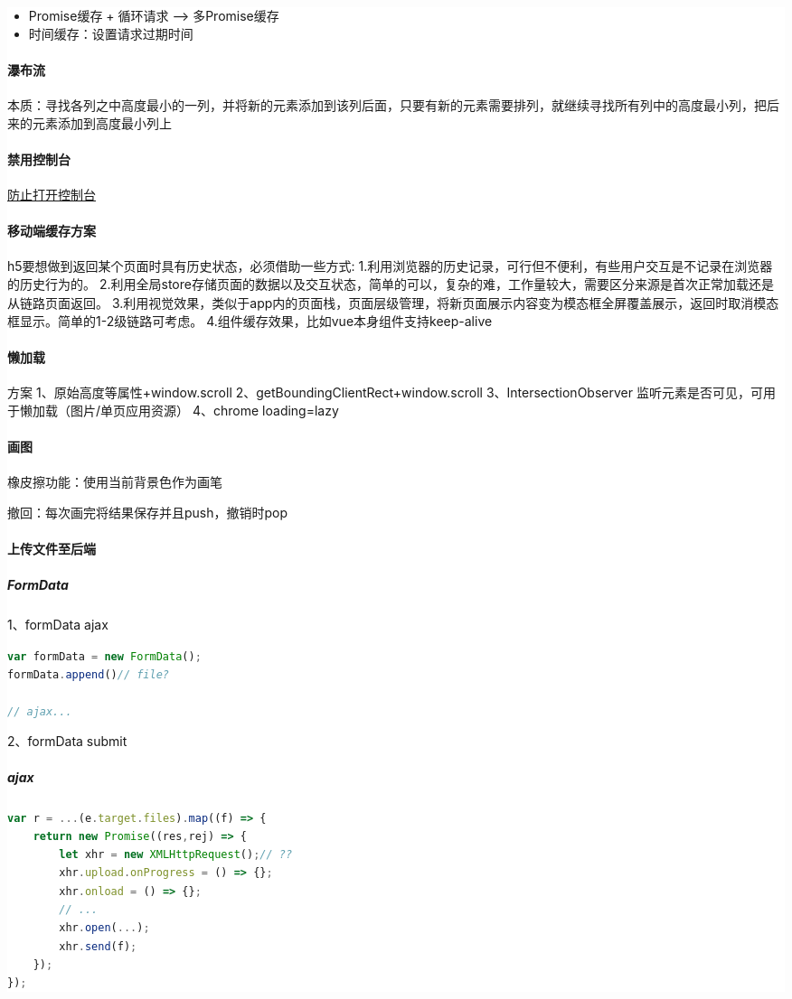   - Promise缓存 + 循环请求 --> 多Promise缓存
- 时间缓存：设置请求过期时间




#### 瀑布流

本质：寻找各列之中高度最小的一列，并将新的元素添加到该列后面，只要有新的元素需要排列，就继续寻找所有列中的高度最小列，把后来的元素添加到高度最小列上



#### 禁用控制台

[防止打开控制台](https://segmentfault.com/a/1190000021459140)



#### 移动端缓存方案
h5要想做到返回某个页面时具有历史状态，必须借助一些方式:
1.利用浏览器的历史记录，可行但不便利，有些用户交互是不记录在浏览器的历史行为的。
2.利用全局store存储页面的数据以及交互状态，简单的可以，复杂的难，工作量较大，需要区分来源是首次正常加载还是从链路页面返回。
3.利用视觉效果，类似于app内的页面栈，页面层级管理，将新页面展示内容变为模态框全屏覆盖展示，返回时取消模态框显示。简单的1-2级链路可考虑。
4.组件缓存效果，比如vue本身组件支持keep-alive

#### 懒加载
方案
1、原始高度等属性+window.scroll
2、getBoundingClientRect+window.scroll
3、IntersectionObserver	监听元素是否可见，可用于懒加载（图片/单页应用资源）
4、chrome loading=lazy

#### 画图

橡皮擦功能：使用当前背景色作为画笔

撤回：每次画完将结果保存并且push，撤销时pop



#### 上传文件至后端

##### FormData
1、formData ajax
```js 
var formData = new FormData();
formData.append()// file?

// ajax...
```

2、formData submit
```js

```

##### ajax
```js
var r = ...(e.target.files).map((f) => {
    return new Promise((res,rej) => {
        let xhr = new XMLHttpRequest();// ??
        xhr.upload.onProgress = () => {};
        xhr.onload = () => {};
        // ...
        xhr.open(...);
        xhr.send(f);
    });
});
```
